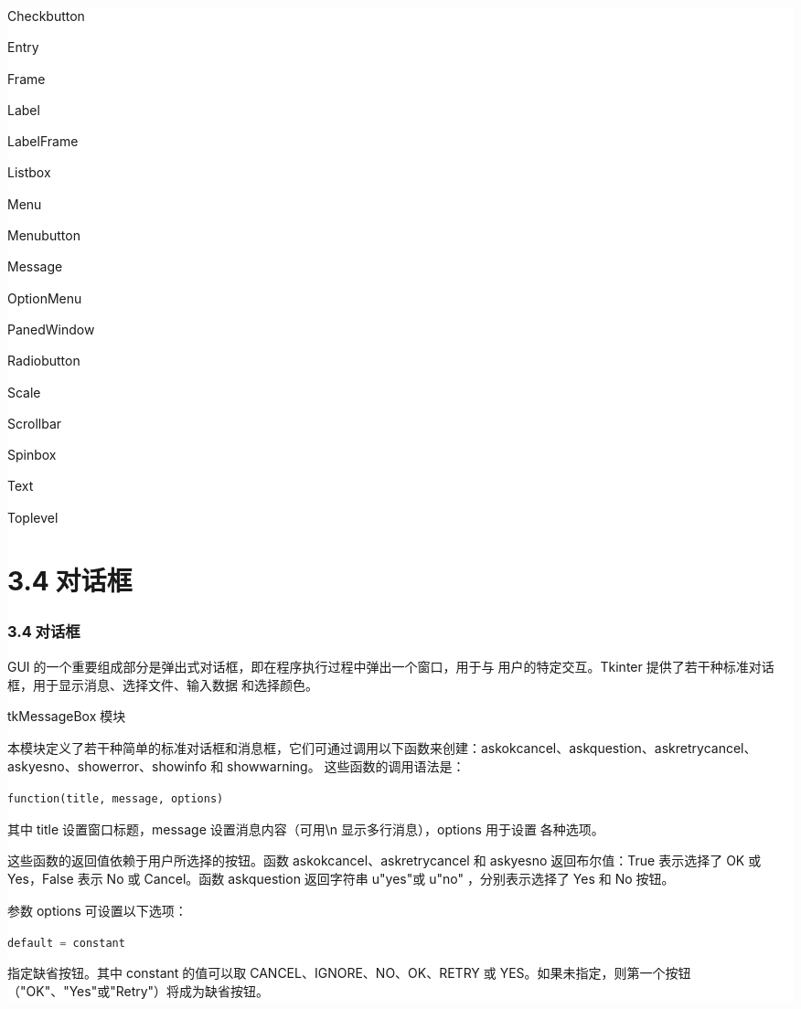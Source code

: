 Checkbutton

Entry

Frame

Label

LabelFrame

Listbox

Menu

Menubutton

Message

OptionMenu

PanedWindow

Radiobutton

Scale

Scrollbar

Spinbox

Text

Toplevel

# 3.4 对话框

### 3.4 对话框

GUI 的一个重要组成部分是弹出式对话框，即在程序执行过程中弹出一个窗口，用于与 用户的特定交互。Tkinter 提供了若干种标准对话框，用于显示消息、选择文件、输入数据 和选择颜色。

tkMessageBox 模块

本模块定义了若干种简单的标准对话框和消息框，它们可通过调用以下函数来创建：askokcancel、askquestion、askretrycancel、askyesno、showerror、showinfo 和 showwarning。 这些函数的调用语法是：

```py
function(title, message, options) 
```

其中 title 设置窗口标题，message 设置消息内容（可用\n 显示多行消息），options 用于设置 各种选项。

这些函数的返回值依赖于用户所选择的按钮。函数 askokcancel、askretrycancel 和 askyesno 返回布尔值：True 表示选择了 OK 或 Yes，False 表示 No 或 Cancel。函数 askquestion 返回字符串 u"yes"或 u"no" ，分别表示选择了 Yes 和 No 按钮。

参数 options 可设置以下选项：

```py
default = constant 
```

指定缺省按钮。其中 constant 的值可以取 CANCEL、IGNORE、NO、OK、RETRY 或 YES。如果未指定，则第一个按钮（"OK"、"Yes"或"Retry"）将成为缺省按钮。
